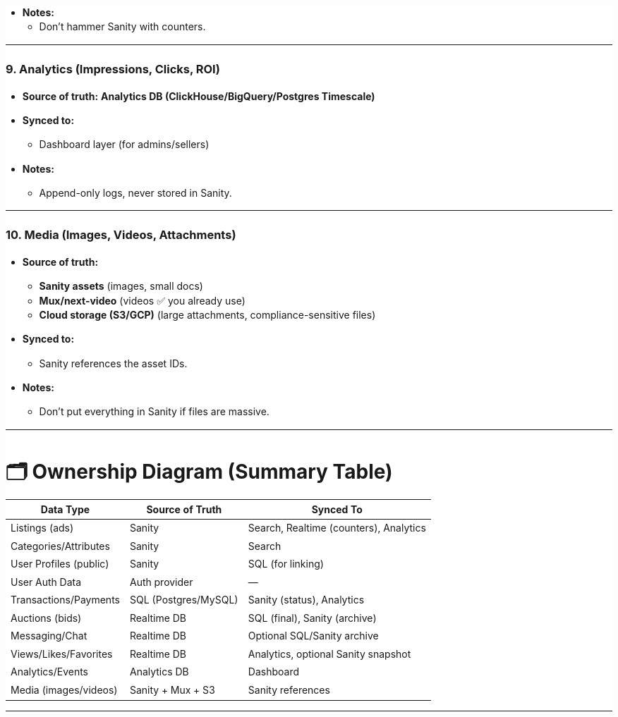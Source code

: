 - **Notes:**
  - Don’t hammer Sanity with counters.

---

### **9. Analytics (Impressions, Clicks, ROI)**

- **Source of truth:** **Analytics DB (ClickHouse/BigQuery/Postgres Timescale)**
- **Synced to:**
  - Dashboard layer (for admins/sellers)

- **Notes:**
  - Append-only logs, never stored in Sanity.

---

### **10. Media (Images, Videos, Attachments)**

- **Source of truth:**
  - **Sanity assets** (images, small docs)
  - **Mux/next-video** (videos ✅ you already use)
  - **Cloud storage (S3/GCP)** (large attachments, compliance-sensitive files)

- **Synced to:**
  - Sanity references the asset IDs.

- **Notes:**
  - Don’t put everything in Sanity if files are massive.

---

# 🗂️ Ownership Diagram (Summary Table)

| Data Type              | Source of Truth      | Synced To                              |
| ---------------------- | -------------------- | -------------------------------------- |
| Listings (ads)         | Sanity               | Search, Realtime (counters), Analytics |
| Categories/Attributes  | Sanity               | Search                                 |
| User Profiles (public) | Sanity               | SQL (for linking)                      |
| User Auth Data         | Auth provider        | —                                      |
| Transactions/Payments  | SQL (Postgres/MySQL) | Sanity (status), Analytics             |
| Auctions (bids)        | Realtime DB          | SQL (final), Sanity (archive)          |
| Messaging/Chat         | Realtime DB          | Optional SQL/Sanity archive            |
| Views/Likes/Favorites  | Realtime DB          | Analytics, optional Sanity snapshot    |
| Analytics/Events       | Analytics DB         | Dashboard                              |
| Media (images/videos)  | Sanity + Mux + S3    | Sanity references                      |

---